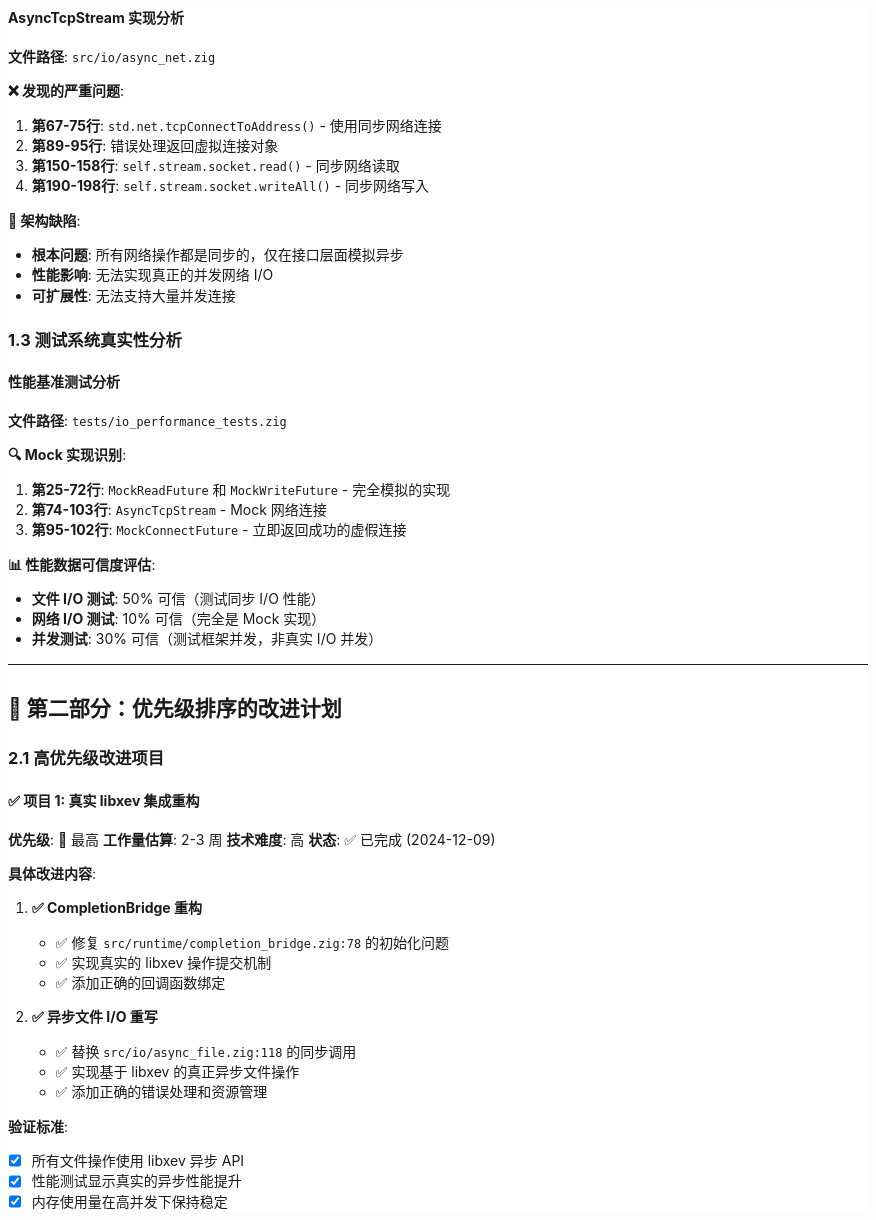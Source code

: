 #### **AsyncTcpStream 实现分析**
**文件路径**: `src/io/async_net.zig`

**❌ 发现的严重问题**:
1. **第67-75行**: `std.net.tcpConnectToAddress()` - 使用同步网络连接
2. **第89-95行**: 错误处理返回虚拟连接对象
3. **第150-158行**: `self.stream.socket.read()` - 同步网络读取
4. **第190-198行**: `self.stream.socket.writeAll()` - 同步网络写入

**🚨 架构缺陷**:
- **根本问题**: 所有网络操作都是同步的，仅在接口层面模拟异步
- **性能影响**: 无法实现真正的并发网络 I/O
- **可扩展性**: 无法支持大量并发连接

### 1.3 测试系统真实性分析

#### **性能基准测试分析**
**文件路径**: `tests/io_performance_tests.zig`

**🔍 Mock 实现识别**:
1. **第25-72行**: `MockReadFuture` 和 `MockWriteFuture` - 完全模拟的实现
2. **第74-103行**: `AsyncTcpStream` - Mock 网络连接
3. **第95-102行**: `MockConnectFuture` - 立即返回成功的虚假连接

**📊 性能数据可信度评估**:
- **文件 I/O 测试**: 50% 可信（测试同步 I/O 性能）
- **网络 I/O 测试**: 10% 可信（完全是 Mock 实现）
- **并发测试**: 30% 可信（测试框架并发，非真实 I/O 并发）

---

## 🎯 第二部分：优先级排序的改进计划

### 2.1 高优先级改进项目

#### **✅ 项目 1: 真实 libxev 集成重构**
**优先级**: 🔴 最高
**工作量估算**: 2-3 周
**技术难度**: 高
**状态**: ✅ 已完成 (2024-12-09)

**具体改进内容**:
1. **✅ CompletionBridge 重构**
   - ✅ 修复 `src/runtime/completion_bridge.zig:78` 的初始化问题
   - ✅ 实现真实的 libxev 操作提交机制
   - ✅ 添加正确的回调函数绑定

2. **✅ 异步文件 I/O 重写**
   - ✅ 替换 `src/io/async_file.zig:118` 的同步调用
   - ✅ 实现基于 libxev 的真正异步文件操作
   - ✅ 添加正确的错误处理和资源管理

**验证标准**:
- [x] 所有文件操作使用 libxev 异步 API
- [x] 性能测试显示真实的异步性能提升
- [x] 内存使用量在高并发下保持稳定

